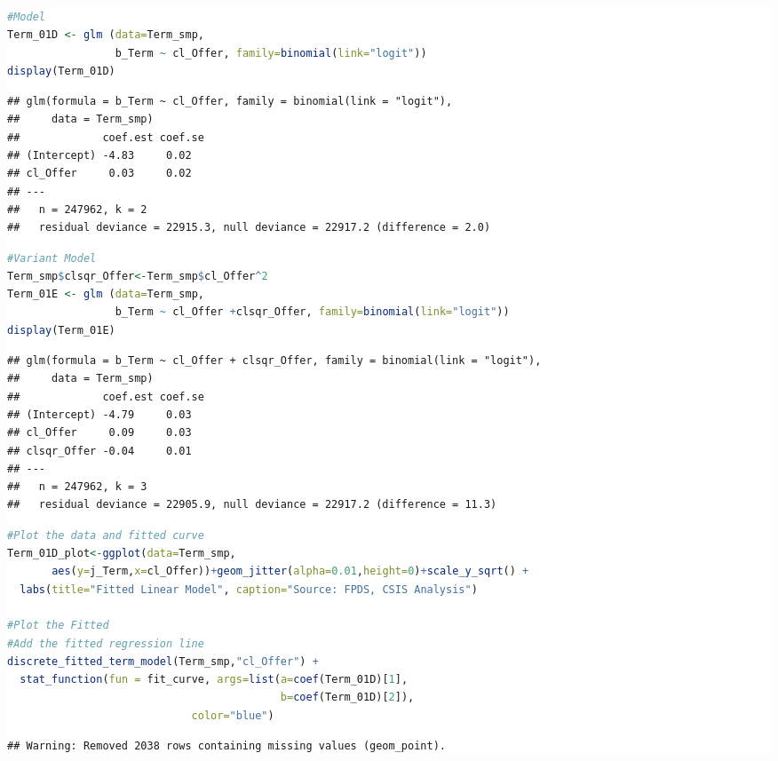 ```r
#Model
Term_01D <- glm (data=Term_smp,
                 b_Term ~ cl_Offer, family=binomial(link="logit"))
display(Term_01D)
```

```
## glm(formula = b_Term ~ cl_Offer, family = binomial(link = "logit"), 
##     data = Term_smp)
##             coef.est coef.se
## (Intercept) -4.83     0.02  
## cl_Offer     0.03     0.02  
## ---
##   n = 247962, k = 2
##   residual deviance = 22915.3, null deviance = 22917.2 (difference = 2.0)
```

```r
#Variant Model
Term_smp$clsqr_Offer<-Term_smp$cl_Offer^2
Term_01E <- glm (data=Term_smp,
                 b_Term ~ cl_Offer +clsqr_Offer, family=binomial(link="logit"))
display(Term_01E)
```

```
## glm(formula = b_Term ~ cl_Offer + clsqr_Offer, family = binomial(link = "logit"), 
##     data = Term_smp)
##             coef.est coef.se
## (Intercept) -4.79     0.03  
## cl_Offer     0.09     0.03  
## clsqr_Offer -0.04     0.01  
## ---
##   n = 247962, k = 3
##   residual deviance = 22905.9, null deviance = 22917.2 (difference = 11.3)
```

```r
#Plot the data and fitted curve
Term_01D_plot<-ggplot(data=Term_smp,
       aes(y=j_Term,x=cl_Offer))+geom_jitter(alpha=0.01,height=0)+scale_y_sqrt() +
  labs(title="Fitted Linear Model", caption="Source: FPDS, CSIS Analysis")

#Plot the Fitted
#Add the fitted regression line
discrete_fitted_term_model(Term_smp,"cl_Offer") +
  stat_function(fun = fit_curve, args=list(a=coef(Term_01D)[1],
                                           b=coef(Term_01D)[2]),
                             color="blue")
```

```
## Warning: Removed 2038 rows containing missing values (geom_point).
```
